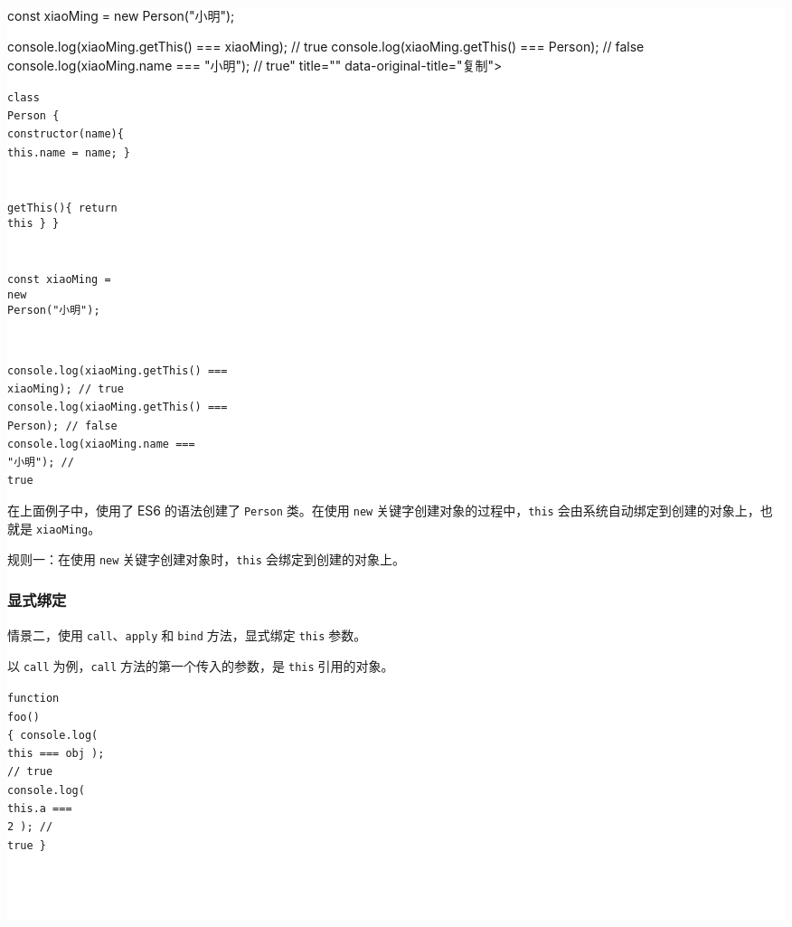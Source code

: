 
const xiaoMing = new Person(&quot;小明&quot;);

console.log(xiaoMing.getThis() === xiaoMing); // true
console.log(xiaoMing.getThis() === Person); // false
console.log(xiaoMing.name === &quot;小明&quot;); // true" title="" data-original-title="复制"></span>
      <span type="button" class="saveToNote code-tool" data-toggle="tooltip" data-placement="top" title="" data-original-title="放进笔记"></span>
      </div>
      </div><pre class="javascript hljs"><code class="js"><span class="hljs-class"><span class="hljs-keyword">class</span> <span class="hljs-title">Person</span> </span>{
  <span class="hljs-keyword">constructor</span>(name){
    <span class="hljs-keyword">this</span>.name = name;
  }

  getThis(){
    <span class="hljs-keyword">return</span> <span class="hljs-keyword">this</span>
  }
}


<span class="hljs-keyword">const</span> xiaoMing = <span class="hljs-keyword">new</span> Person(<span class="hljs-string">"小明"</span>);

<span class="hljs-built_in">console</span>.log(xiaoMing.getThis() === xiaoMing); <span class="hljs-comment">// true</span>
<span class="hljs-built_in">console</span>.log(xiaoMing.getThis() === Person); <span class="hljs-comment">// false</span>
<span class="hljs-built_in">console</span>.log(xiaoMing.name === <span class="hljs-string">"小明"</span>); <span class="hljs-comment">// true</span></code></pre>
<p>在上面例子中，使用了 ES6 的语法创建了 <code>Person</code> 类。在使用 <code>new</code> 关键字创建对象的过程中，<code>this</code> 会由系统自动绑定到创建的对象上，也就是 <code>xiaoMing</code>。</p>
<p>规则一：在使用 <code>new</code> 关键字创建对象时，<code>this</code> 会绑定到创建的对象上。</p>
<h3 id="articleHeader4">显式绑定</h3>
<p>情景二，使用 <code>call</code>、<code>apply</code> 和 <code>bind</code> 方法，显式绑定 <code>this</code> 参数。</p>
<p>以 <code>call</code> 为例，<code>call</code> 方法的第一个传入的参数，是 <code>this</code> 引用的对象。</p>
<div class="widget-codetool" style="display:none;">
      <div class="widget-codetool--inner">
      <span class="selectCode code-tool" data-toggle="tooltip" data-placement="top" title="" data-original-title="全选"></span>
      <span type="button" class="copyCode code-tool" data-toggle="tooltip" data-placement="top" data-clipboard-text="function foo() {
  console.log( this === obj ); // true
  console.log( this.a === 2 ); // true
}

const obj = {
  a: 2
};

foo.call( obj );" title="" data-original-title="复制"></span>
      <span type="button" class="saveToNote code-tool" data-toggle="tooltip" data-placement="top" title="" data-original-title="放进笔记"></span>
      </div>
      </div><pre class="javascript hljs"><code class="js"><span class="hljs-function"><span class="hljs-keyword">function</span> <span class="hljs-title">foo</span>(<span class="hljs-params"></span>) </span>{
  <span class="hljs-built_in">console</span>.log( <span class="hljs-keyword">this</span> === obj ); <span class="hljs-comment">// true</span>
  <span class="hljs-built_in">console</span>.log( <span class="hljs-keyword">this</span>.a === <span class="hljs-number">2</span> ); <span class="hljs-comment">// true</span>
}
